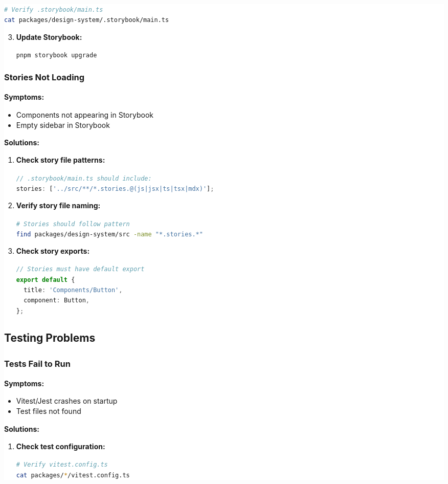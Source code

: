    ```bash
   # Verify .storybook/main.ts
   cat packages/design-system/.storybook/main.ts
   ```

3. **Update Storybook:**

   ```bash
   pnpm storybook upgrade
   ```

### Stories Not Loading

**Symptoms:**

- Components not appearing in Storybook
- Empty sidebar in Storybook

**Solutions:**

1. **Check story file patterns:**

   ```javascript
   // .storybook/main.ts should include:
   stories: ['../src/**/*.stories.@(js|jsx|ts|tsx|mdx)'];
   ```

2. **Verify story file naming:**

   ```bash
   # Stories should follow pattern
   find packages/design-system/src -name "*.stories.*"
   ```

3. **Check story exports:**

   ```typescript
   // Stories must have default export
   export default {
     title: 'Components/Button',
     component: Button,
   };
   ```

## Testing Problems

### Tests Fail to Run

**Symptoms:**

- Vitest/Jest crashes on startup
- Test files not found

**Solutions:**

1. **Check test configuration:**

   ```bash
   # Verify vitest.config.ts
   cat packages/*/vitest.config.ts
   ```
